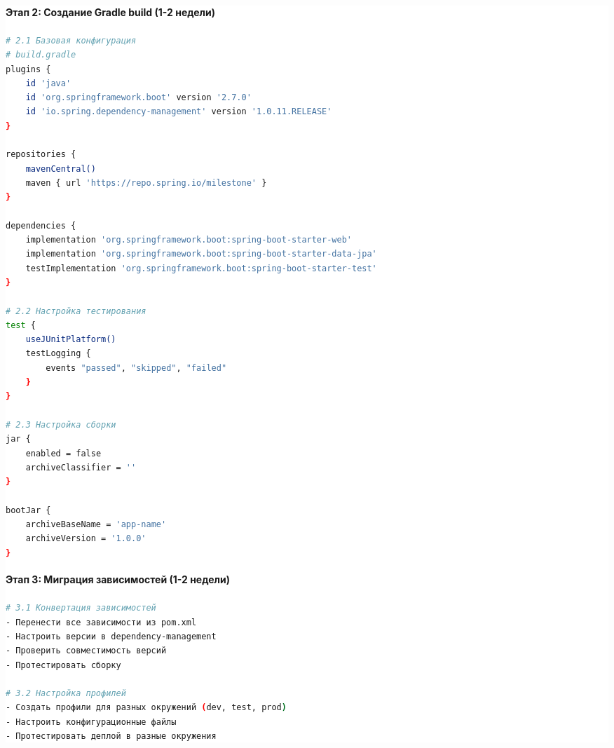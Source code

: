 #### **Этап 2: Создание Gradle build (1-2 недели)**
```bash
# 2.1 Базовая конфигурация
# build.gradle
plugins {
    id 'java'
    id 'org.springframework.boot' version '2.7.0'
    id 'io.spring.dependency-management' version '1.0.11.RELEASE'
}

repositories {
    mavenCentral()
    maven { url 'https://repo.spring.io/milestone' }
}

dependencies {
    implementation 'org.springframework.boot:spring-boot-starter-web'
    implementation 'org.springframework.boot:spring-boot-starter-data-jpa'
    testImplementation 'org.springframework.boot:spring-boot-starter-test'
}

# 2.2 Настройка тестирования
test {
    useJUnitPlatform()
    testLogging {
        events "passed", "skipped", "failed"
    }
}

# 2.3 Настройка сборки
jar {
    enabled = false
    archiveClassifier = ''
}

bootJar {
    archiveBaseName = 'app-name'
    archiveVersion = '1.0.0'
}
```

#### **Этап 3: Миграция зависимостей (1-2 недели)**
```bash
# 3.1 Конвертация зависимостей
- Перенести все зависимости из pom.xml
- Настроить версии в dependency-management
- Проверить совместимость версий
- Протестировать сборку

# 3.2 Настройка профилей
- Создать профили для разных окружений (dev, test, prod)
- Настроить конфигурационные файлы
- Протестировать деплой в разные окружения
```
